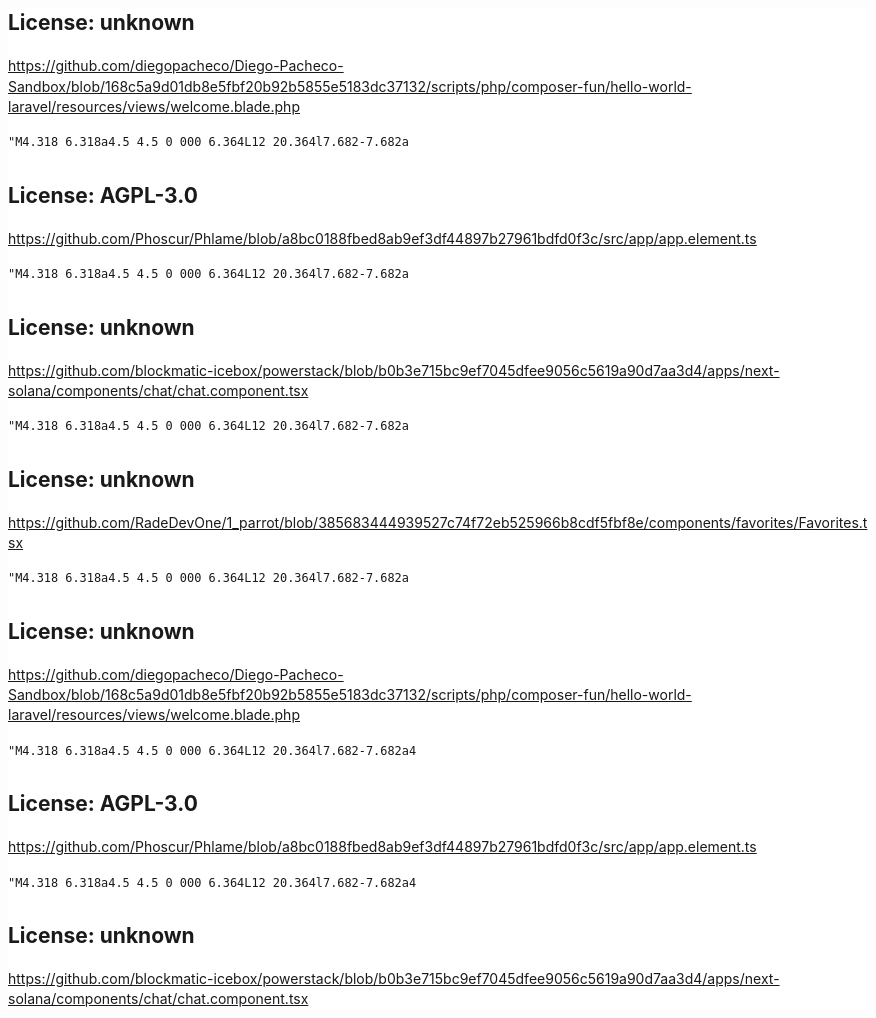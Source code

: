 ## License: unknown
https://github.com/diegopacheco/Diego-Pacheco-Sandbox/blob/168c5a9d01db8e5fbf20b92b5855e5183dc37132/scripts/php/composer-fun/hello-world-laravel/resources/views/welcome.blade.php

```
"M4.318 6.318a4.5 4.5 0 000 6.364L12 20.364l7.682-7.682a
```


## License: AGPL-3.0
https://github.com/Phoscur/Phlame/blob/a8bc0188fbed8ab9ef3df44897b27961bdfd0f3c/src/app/app.element.ts

```
"M4.318 6.318a4.5 4.5 0 000 6.364L12 20.364l7.682-7.682a
```


## License: unknown
https://github.com/blockmatic-icebox/powerstack/blob/b0b3e715bc9ef7045dfee9056c5619a90d7aa3d4/apps/next-solana/components/chat/chat.component.tsx

```
"M4.318 6.318a4.5 4.5 0 000 6.364L12 20.364l7.682-7.682a
```


## License: unknown
https://github.com/RadeDevOne/1_parrot/blob/385683444939527c74f72eb525966b8cdf5fbf8e/components/favorites/Favorites.tsx

```
"M4.318 6.318a4.5 4.5 0 000 6.364L12 20.364l7.682-7.682a
```


## License: unknown
https://github.com/diegopacheco/Diego-Pacheco-Sandbox/blob/168c5a9d01db8e5fbf20b92b5855e5183dc37132/scripts/php/composer-fun/hello-world-laravel/resources/views/welcome.blade.php

```
"M4.318 6.318a4.5 4.5 0 000 6.364L12 20.364l7.682-7.682a4
```


## License: AGPL-3.0
https://github.com/Phoscur/Phlame/blob/a8bc0188fbed8ab9ef3df44897b27961bdfd0f3c/src/app/app.element.ts

```
"M4.318 6.318a4.5 4.5 0 000 6.364L12 20.364l7.682-7.682a4
```


## License: unknown
https://github.com/blockmatic-icebox/powerstack/blob/b0b3e715bc9ef7045dfee9056c5619a90d7aa3d4/apps/next-solana/components/chat/chat.component.tsx
